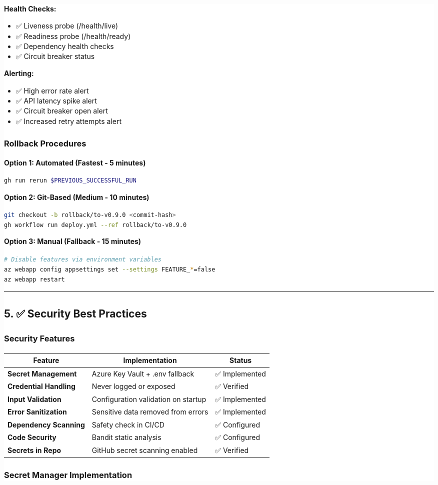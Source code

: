 **Health Checks:**
- ✅ Liveness probe (/health/live)
- ✅ Readiness probe (/health/ready)
- ✅ Dependency health checks
- ✅ Circuit breaker status

**Alerting:**
- ✅ High error rate alert
- ✅ API latency spike alert
- ✅ Circuit breaker open alert
- ✅ Increased retry attempts alert

### Rollback Procedures

**Option 1: Automated (Fastest - 5 minutes)**
```bash
gh run rerun $PREVIOUS_SUCCESSFUL_RUN
```

**Option 2: Git-Based (Medium - 10 minutes)**
```bash
git checkout -b rollback/to-v0.9.0 <commit-hash>
gh workflow run deploy.yml --ref rollback/to-v0.9.0
```

**Option 3: Manual (Fallback - 15 minutes)**
```bash
# Disable features via environment variables
az webapp config appsettings set --settings FEATURE_*=false
az webapp restart
```

---

## 5. ✅ Security Best Practices

### Security Features

| Feature | Implementation | Status |
|---------|----------------|--------|
| **Secret Management** | Azure Key Vault + .env fallback | ✅ Implemented |
| **Credential Handling** | Never logged or exposed | ✅ Verified |
| **Input Validation** | Configuration validation on startup | ✅ Implemented |
| **Error Sanitization** | Sensitive data removed from errors | ✅ Implemented |
| **Dependency Scanning** | Safety check in CI/CD | ✅ Configured |
| **Code Security** | Bandit static analysis | ✅ Configured |
| **Secrets in Repo** | GitHub secret scanning enabled | ✅ Verified |

### Secret Manager Implementation
